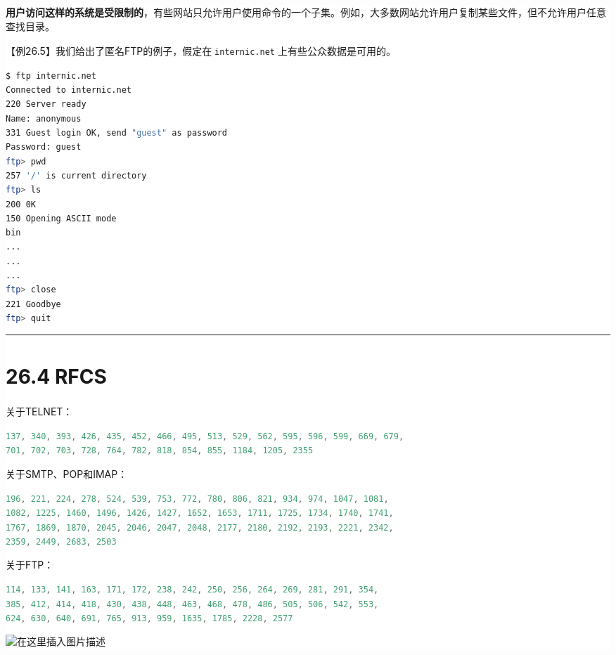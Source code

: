 **用户访问这样的系统是受限制的**，有些网站只允许用户使用命令的一个子集。例如，大多数网站允许用户复制某些文件，但不允许用户任意查找目录。

【例26.5】我们给出了匿名FTP的例子，假定在 `internic.net` 上有些公众数据是可用的。

```bash
$ ftp internic.net
Connected to internic.net
220 Server ready
Name: anonymous
331 Guest login OK, send "guest" as password
Password: guest 
ftp> pwd
257 '/' is current directory
ftp> ls
200 0K
150 Opening ASCII mode
bin
...
...
...
ftp> close
221 Goodbye
ftp> quit
```
---
# 26.4 RFCS
关于TELNET：
```cpp
137, 340, 393, 426, 435, 452, 466, 495, 513, 529, 562, 595, 596, 599, 669, 679,
701, 702, 703, 728, 764, 782, 818, 854, 855, 1184, 1205, 2355
```
关于SMTP、POP和IMAP：
```cpp
196, 221, 224, 278, 524, 539, 753, 772, 780, 806, 821, 934, 974, 1047, 1081,
1082, 1225, 1460, 1496, 1426, 1427, 1652, 1653, 1711, 1725, 1734, 1740, 1741,
1767, 1869, 1870, 2045, 2046, 2047, 2048, 2177, 2180, 2192, 2193, 2221, 2342,
2359, 2449, 2683, 2503
```
关于FTP：
```cpp
114, 133, 141, 163, 171, 172, 238, 242, 250, 256, 264, 269, 281, 291, 354, 
385, 412, 414, 418, 430, 438, 448, 463, 468, 478, 486, 505, 506, 542, 553,
624, 630, 640, 691, 765, 913, 959, 1635, 1785, 2228, 2577
```
![在这里插入图片描述](https://img-blog.csdnimg.cn/40992064a47c48359ea33b8ed080e24b.png)
